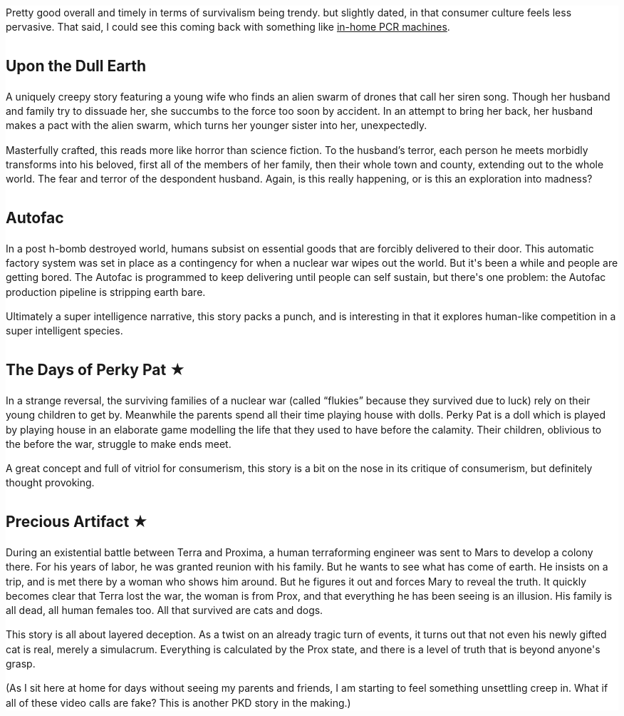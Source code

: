 Pretty good overall and timely in terms of survivalism being trendy. but slightly dated, in that consumer culture feels less pervasive. That said, I could see this coming back with something like [in-home PCR machines](https://medium.com/@RickByers/the-dawn-of-personal-biotech-cb0af0d52e4c).

## Upon the Dull Earth

A uniquely creepy story featuring a young wife who finds an alien swarm of drones that call her siren song. Though her husband and family try to dissuade her, she succumbs to the force too soon by accident. In an attempt to bring her back, her husband makes a pact with the alien swarm, which turns her younger sister into her, unexpectedly.

Masterfully crafted, this reads more like horror than science fiction. To the husband’s terror, each person he meets morbidly transforms into his beloved, first all of the members of her family, then their whole town and county, extending out to the whole world. The fear and terror of the despondent husband. Again, is this really happening, or is this an exploration into madness?

## Autofac

In a post h-bomb destroyed world, humans subsist on essential goods that are forcibly delivered to their door. This automatic factory system was set in place as a contingency for when a nuclear war wipes out the world. But it's been a while and people are getting bored. The Autofac is programmed to keep delivering until people can self sustain, but there's one problem: the Autofac production pipeline is stripping earth bare.

Ultimately a super intelligence narrative, this story packs a punch, and is interesting in that it explores human-like competition in a super intelligent species.

## The Days of Perky Pat ★

In a strange reversal, the surviving families of a nuclear war (called “flukies” because they survived due to luck) rely on their young children to get by. Meanwhile the parents spend all their time playing house with dolls. Perky Pat is a doll which is played by playing house in an elaborate game modelling the life that they used to have before the calamity. Their children, oblivious to the before the war, struggle to make ends meet.

A great concept and full of vitriol for consumerism, this story is a bit on the nose in its critique of consumerism, but definitely thought provoking. 

## Precious Artifact ★

During an existential battle between Terra and Proxima, a human terraforming engineer was sent to Mars to develop a colony there. For his years of labor, he was granted reunion with his family. But he wants to see what has come of earth. He insists on a trip, and is met there by a woman who shows him around. But he figures it out and forces Mary to reveal the truth. It quickly becomes clear that Terra lost the war, the woman is from Prox, and that everything he has been seeing is an illusion. His family is all dead, all human females too. All that survived are cats and dogs. 

This story is all about layered deception. As a twist on an already tragic turn of events, it turns out that not even his newly gifted cat is real, merely a simulacrum. Everything is calculated by the Prox state, and there is a level of truth that is beyond anyone's grasp. 

(As I sit here at home for days without seeing my parents and friends, I am starting to feel something unsettling creep in. What if all of these video calls are fake? This is another PKD story in the making.)
